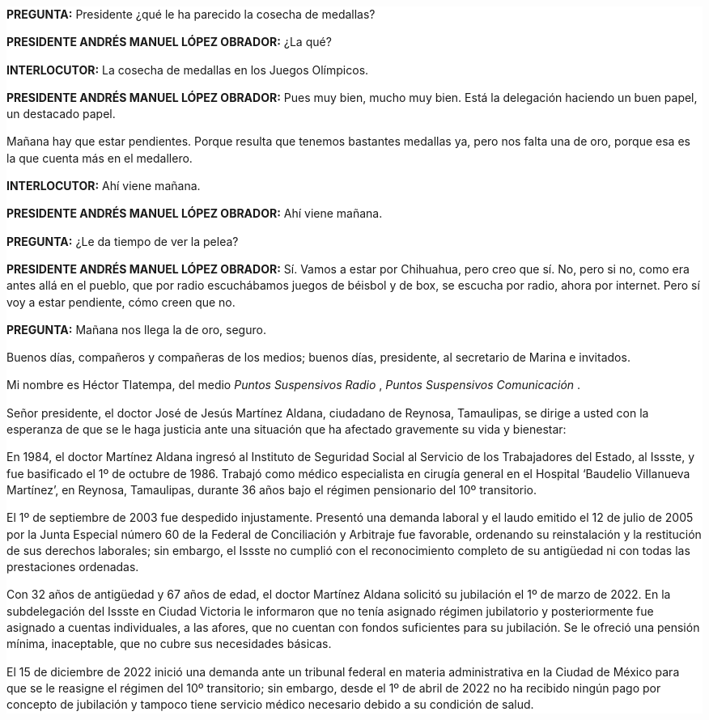 **PREGUNTA:** Presidente ¿qué le ha parecido la cosecha de medallas?

**PRESIDENTE ANDRÉS MANUEL LÓPEZ OBRADOR:** ¿La qué?

**INTERLOCUTOR:** La cosecha de medallas en los Juegos Olímpicos.

**PRESIDENTE ANDRÉS MANUEL LÓPEZ OBRADOR:** Pues muy bien, mucho muy bien.
Está la delegación haciendo un buen papel, un destacado papel.

Mañana hay que estar pendientes. Porque resulta que tenemos bastantes medallas
ya, pero nos falta una de oro, porque esa es la que cuenta más en el
medallero.

**INTERLOCUTOR:** Ahí viene mañana.

**PRESIDENTE ANDRÉS MANUEL LÓPEZ OBRADOR:** Ahí viene mañana.

**PREGUNTA:** ¿Le da tiempo de ver la pelea?

**PRESIDENTE ANDRÉS MANUEL LÓPEZ OBRADOR:** Sí. Vamos a estar por Chihuahua,
pero creo que sí. No, pero si no, como era antes allá en el pueblo, que por
radio escuchábamos juegos de béisbol y de box, se escucha por radio, ahora por
internet. Pero sí voy a estar pendiente, cómo creen que no.

**PREGUNTA:** Mañana nos llega la de oro, seguro.

Buenos días, compañeros y compañeras de los medios; buenos días, presidente,
al secretario de Marina e invitados.

Mi nombre es Héctor Tlatempa, del medio _Puntos Suspensivos Radio_ , _Puntos
Suspensivos Comunicación_ .

Señor presidente, el doctor José de Jesús Martínez Aldana, ciudadano de
Reynosa, Tamaulipas, se dirige a usted con la esperanza de que se le haga
justicia ante una situación que ha afectado gravemente su vida y bienestar:

En 1984, el doctor Martínez Aldana ingresó al Instituto de Seguridad Social al
Servicio de los Trabajadores del Estado, al Issste, y fue basificado el 1º de
octubre de 1986. Trabajó como médico especialista en cirugía general en el
Hospital ‘Baudelio Villanueva Martínez’, en Reynosa, Tamaulipas, durante 36
años bajo el régimen pensionario del 10º transitorio.

El 1º de septiembre de 2003 fue despedido injustamente. Presentó una demanda
laboral y el laudo emitido el 12 de julio de 2005 por la Junta Especial número
60 de la Federal de Conciliación y Arbitraje fue favorable, ordenando su
reinstalación y la restitución de sus derechos laborales; sin embargo, el
Issste no cumplió con el reconocimiento completo de su antigüedad ni con todas
las prestaciones ordenadas.

Con 32 años de antigüedad y 67 años de edad, el doctor Martínez Aldana
solicitó su jubilación el 1º de marzo de 2022. En la subdelegación del Issste
en Ciudad Victoria le informaron que no tenía asignado régimen jubilatorio y
posteriormente fue asignado a cuentas individuales, a las afores, que no
cuentan con fondos suficientes para su jubilación. Se le ofreció una pensión
mínima, inaceptable, que no cubre sus necesidades básicas.

El 15 de diciembre de 2022 inició una demanda ante un tribunal federal en
materia administrativa en la Ciudad de México para que se le reasigne el
régimen del 10º transitorio; sin embargo, desde el 1º de abril de 2022 no ha
recibido ningún pago por concepto de jubilación y tampoco tiene servicio
médico necesario debido a su condición de salud.
